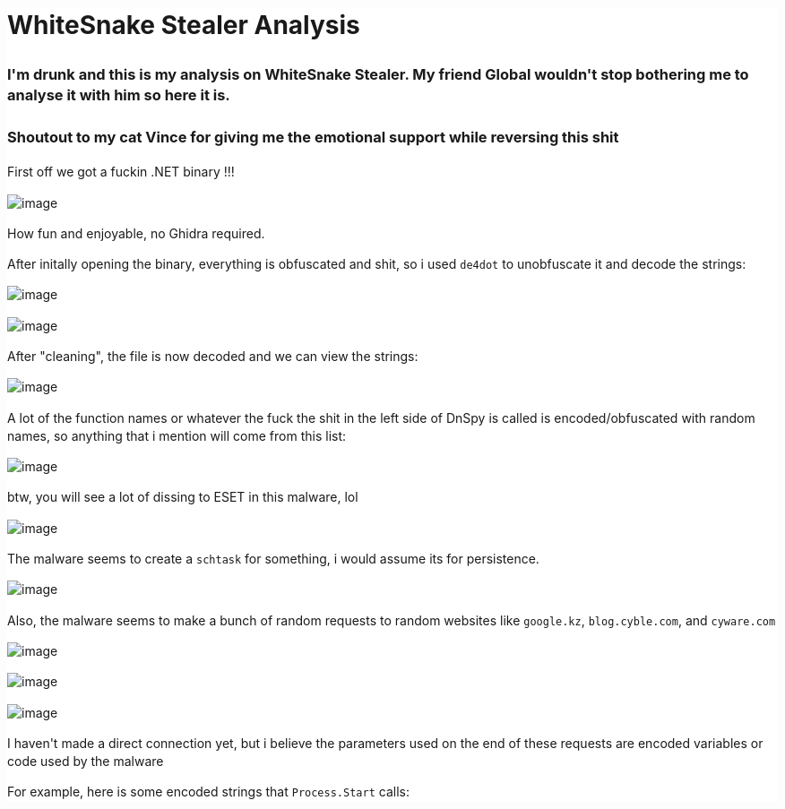 # WhiteSnake Stealer Analysis

### I'm drunk and this is my analysis on WhiteSnake Stealer. My friend Global wouldn't stop bothering me to analyse it with him so here it is.

### Shoutout to my cat Vince for giving me the emotional support while reversing this shit

First off we got a fuckin .NET binary !!!

![image](https://github.com/0xwyvn/0xwyvn.github.io/assets/114181159/68fa4e0c-6bcb-48fb-9fac-5c4fd0d6a44a)

How fun and enjoyable, no Ghidra required.

After initally opening the binary, everything is obfuscated and shit, so i used ```de4dot``` to unobfuscate it and decode the strings:

![image](https://github.com/0xwyvn/0xwyvn.github.io/assets/114181159/e686eef4-1bc5-4d11-8336-5b3e1c6905ac)

![image](https://github.com/0xwyvn/0xwyvn.github.io/assets/114181159/7f24a3c2-27f2-405e-ba41-360b7e04cf35)

After "cleaning", the file is now decoded and we can view the strings:

![image](https://github.com/0xwyvn/0xwyvn.github.io/assets/114181159/93128590-da74-46d8-89a8-3c15f58a8059)

A lot of the function names or whatever the fuck the shit in the left side of DnSpy is called is encoded/obfuscated with random names, so anything that i mention will come from this list:

![image](https://github.com/0xwyvn/0xwyvn.github.io/assets/114181159/6b763c0f-6236-43cd-8348-8eade4b282f4)

btw, you will see a lot of dissing to ESET in this malware, lol

![image](https://github.com/0xwyvn/0xwyvn.github.io/assets/114181159/f16df5b2-87a1-4810-94ca-c5cb0b4aeba3)

The malware seems to create a ```schtask``` for something, i would assume its for persistence.

![image](https://github.com/0xwyvn/0xwyvn.github.io/assets/114181159/99b9d22d-b277-4e4f-abf2-9bf3debebd5a)

Also, the malware seems to make a bunch of random requests to random websites like ```google.kz```, ```blog.cyble.com```, and ```cyware.com```

![image](https://github.com/0xwyvn/0xwyvn.github.io/assets/114181159/63c6dfe4-bb28-4e0c-82b2-dd88ad5ca489)

![image](https://github.com/0xwyvn/0xwyvn.github.io/assets/114181159/67e0310a-c6f6-4ce5-a19a-6a2fd6401131)

![image](https://github.com/0xwyvn/0xwyvn.github.io/assets/114181159/602c9d54-f9e9-4fe4-bd29-6479c06af4f8)

I haven't made a direct connection yet, but i believe the parameters used on the end of these requests are encoded variables or code used by the malware

For example, here is some encoded strings that ```Process.Start``` calls:
